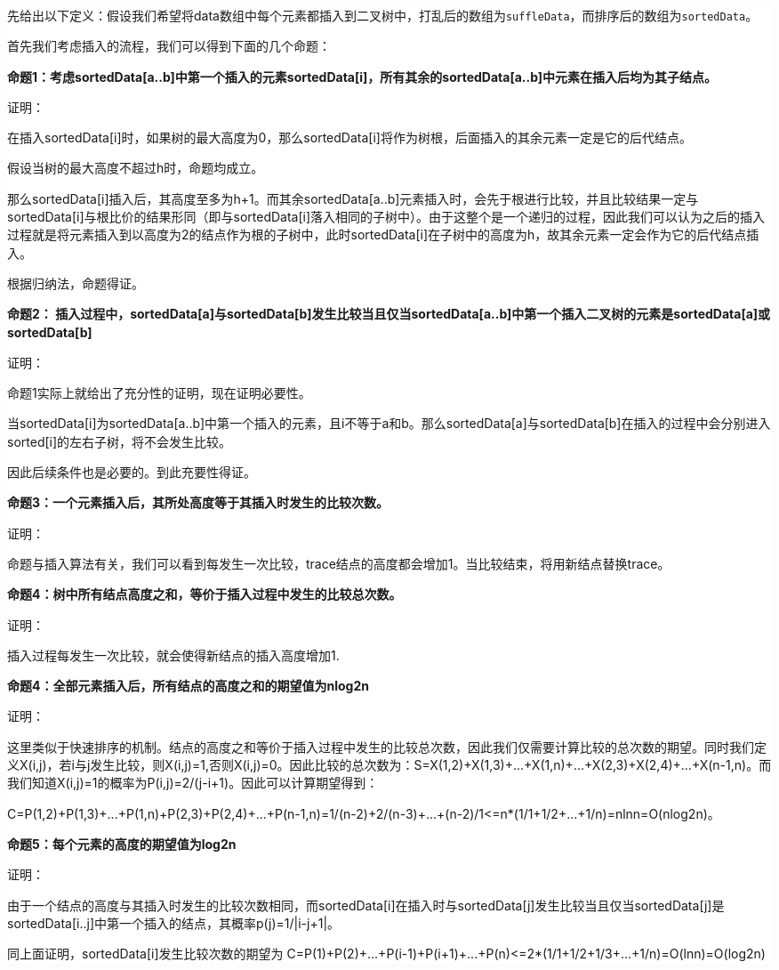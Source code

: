 先给出以下定义：假设我们希望将data数组中每个元素都插入到二叉树中，打乱后的数组为`suffleData`，而排序后的数组为`sortedData`。

首先我们考虑插入的流程，我们可以得到下面的几个命题：

**命题1：考虑sortedData\[a..b\]中第一个插入的元素sortedData\[i\]，所有其余的sortedData\[a..b\]中元素在插入后均为其子结点。**

证明：

在插入sortedData\[i\]时，如果树的最大高度为0，那么sortedData\[i\]将作为树根，后面插入的其余元素一定是它的后代结点。

假设当树的最大高度不超过h时，命题均成立。

那么sortedData\[i\]插入后，其高度至多为h+1。而其余sortedData\[a..b\]元素插入时，会先于根进行比较，并且比较结果一定与sortedData\[i\]与根比价的结果形同（即与sortedData\[i\]落入相同的子树中）。由于这整个是一个递归的过程，因此我们可以认为之后的插入过程就是将元素插入到以高度为2的结点作为根的子树中，此时sortedData\[i\]在子树中的高度为h，故其余元素一定会作为它的后代结点插入。

根据归纳法，命题得证。



**命题2： 插入过程中，sortedData[a]与sortedData[b]发生比较当且仅当sortedData[a..b]中第一个插入二叉树的元素是sortedData[a]或sortedData[b]**

证明：

命题1实际上就给出了充分性的证明，现在证明必要性。

当sortedData\[i\]为sortedData\[a..b\]中第一个插入的元素，且i不等于a和b。那么sortedData\[a\]与sortedData\[b\]在插入的过程中会分别进入sorted\[i\]的左右子树，将不会发生比较。

因此后续条件也是必要的。到此充要性得证。



**命题3：一个元素插入后，其所处高度等于其插入时发生的比较次数。**

证明：

命题与插入算法有关，我们可以看到每发生一次比较，trace结点的高度都会增加1。当比较结束，将用新结点替换trace。

**命题4：树中所有结点高度之和，等价于插入过程中发生的比较总次数。**

证明：

插入过程每发生一次比较，就会使得新结点的插入高度增加1.

**命题4：全部元素插入后，所有结点的高度之和的期望值为nlog2n**

证明：

这里类似于快速排序的机制。结点的高度之和等价于插入过程中发生的比较总次数，因此我们仅需要计算比较的总次数的期望。同时我们定义X(i,j)，若i与j发生比较，则X(i,j)=1,否则X(i,j)=0。因此比较的总次数为：S=X(1,2)+X(1,3)+...+X(1,n)+...+X(2,3)+X(2,4)+...+X(n-1,n)。而我们知道X(i,j)=1的概率为P(i,j)=2/(j-i+1)。因此可以计算期望得到：

C=P(1,2)+P(1,3)+...+P(1,n)+P(2,3)+P(2,4)+...+P(n-1,n)=1/(n-2)+2/(n-3)+...+(n-2)/1<=n\*(1/1+1/2+...+1/n)=nlnn=O(nlog2n)。

**命题5：每个元素的高度的期望值为log2n**

证明：

由于一个结点的高度与其插入时发生的比较次数相同，而sortedData\[i\]在插入时与sortedData\[j\]发生比较当且仅当sortedData\[j\]是sortedData\[i..j\]中第一个插入的结点，其概率p(j)=1/\|i-j+1\|。

同上面证明，sortedData\[i\]发生比较次数的期望为
C=P(1)+P(2)+...+P(i-1)+P(i+1)+...+P(n)<=2\*(1/1+1/2+1/3+...+1/n)=O(lnn)=O(log2n)
